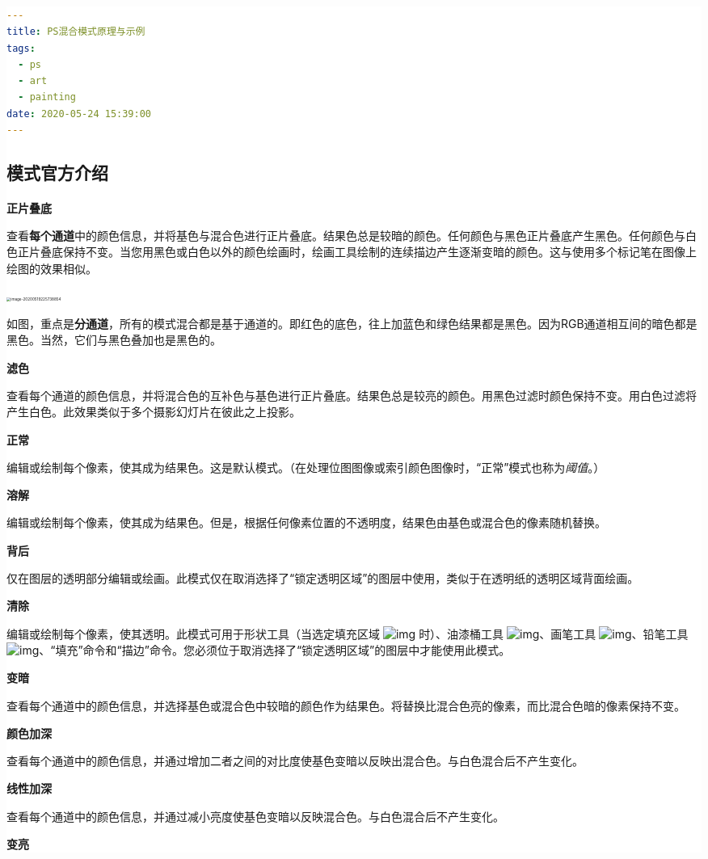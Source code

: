 ```yaml
---
title: PS混合模式原理与示例
tags:
  - ps
  - art
  - painting
date: 2020-05-24 15:39:00
---
```


## 模式官方介绍

**正片叠底**

查看**每个通道**中的颜色信息，并将基色与混合色进行正片叠底。结果色总是较暗的颜色。任何颜色与黑色正片叠底产生黑色。任何颜色与白色正片叠底保持不变。当您用黑色或白色以外的颜色绘画时，绘画工具绘制的连续描边产生逐渐变暗的颜色。这与使用多个标记笔在图像上绘图的效果相似。

<img src="image-20200519225738854.png" alt="image-20200519225738854" style="zoom:33%;" />

如图，重点是**分通道**，所有的模式混合都是基于通道的。即红色的底色，往上加蓝色和绿色结果都是黑色。因为RGB通道相互间的暗色都是黑色。当然，它们与黑色叠加也是黑色的。



**滤色**

查看每个通道的颜色信息，并将混合色的互补色与基色进行正片叠底。结果色总是较亮的颜色。用黑色过滤时颜色保持不变。用白色过滤将产生白色。此效果类似于多个摄影幻灯片在彼此之上投影。

**正常**

编辑或绘制每个像素，使其成为结果色。这是默认模式。（在处理位图图像或索引颜色图像时，“正常”模式也称为*阈值*。）

**溶解**

编辑或绘制每个像素，使其成为结果色。但是，根据任何像素位置的不透明度，结果色由基色或混合色的像素随机替换。

**背后**

仅在图层的透明部分编辑或绘画。此模式仅在取消选择了“锁定透明区域”的图层中使用，类似于在透明纸的透明区域背面绘画。

**清除**

编辑或绘制每个像素，使其透明。此模式可用于形状工具（当选定填充区域 ![img](P_VectorShapeFilled_Md_N.png) 时）、油漆桶工具 ![img](P_Fill_Lg_N.png)、画笔工具 ![img](P_Brush_Lg_N.png)、铅笔工具 ![img](P_Draw_Lg_N.png)、“填充”命令和“描边”命令。您必须位于取消选择了“锁定透明区域”的图层中才能使用此模式。

**变暗**

查看每个通道中的颜色信息，并选择基色或混合色中较暗的颜色作为结果色。将替换比混合色亮的像素，而比混合色暗的像素保持不变。

**颜色加深**

查看每个通道中的颜色信息，并通过增加二者之间的对比度使基色变暗以反映出混合色。与白色混合后不产生变化。

**线性加深**

查看每个通道中的颜色信息，并通过减小亮度使基色变暗以反映混合色。与白色混合后不产生变化。

**变亮**
